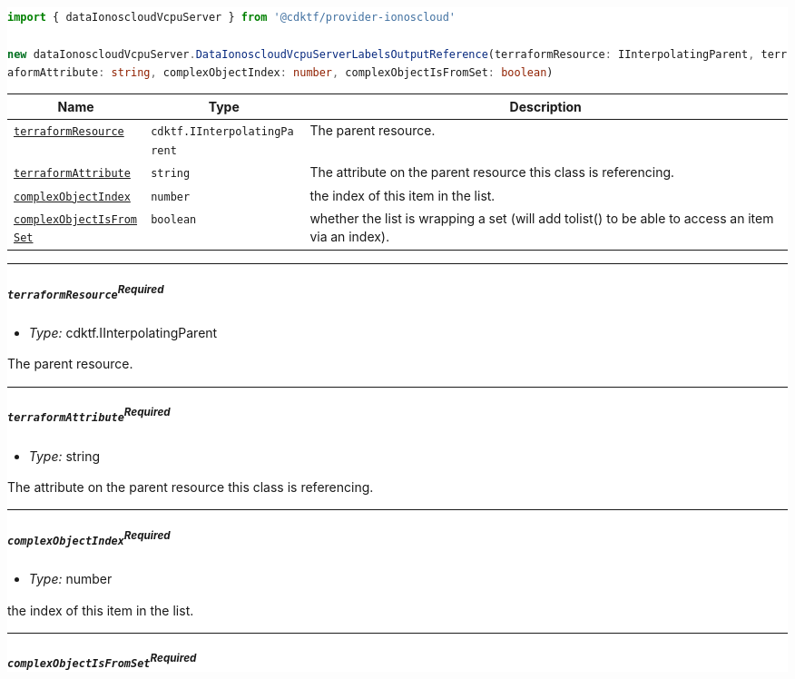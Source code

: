 ```typescript
import { dataIonoscloudVcpuServer } from '@cdktf/provider-ionoscloud'

new dataIonoscloudVcpuServer.DataIonoscloudVcpuServerLabelsOutputReference(terraformResource: IInterpolatingParent, terraformAttribute: string, complexObjectIndex: number, complexObjectIsFromSet: boolean)
```

| **Name** | **Type** | **Description** |
| --- | --- | --- |
| <code><a href="#@cdktf/provider-ionoscloud.dataIonoscloudVcpuServer.DataIonoscloudVcpuServerLabelsOutputReference.Initializer.parameter.terraformResource">terraformResource</a></code> | <code>cdktf.IInterpolatingParent</code> | The parent resource. |
| <code><a href="#@cdktf/provider-ionoscloud.dataIonoscloudVcpuServer.DataIonoscloudVcpuServerLabelsOutputReference.Initializer.parameter.terraformAttribute">terraformAttribute</a></code> | <code>string</code> | The attribute on the parent resource this class is referencing. |
| <code><a href="#@cdktf/provider-ionoscloud.dataIonoscloudVcpuServer.DataIonoscloudVcpuServerLabelsOutputReference.Initializer.parameter.complexObjectIndex">complexObjectIndex</a></code> | <code>number</code> | the index of this item in the list. |
| <code><a href="#@cdktf/provider-ionoscloud.dataIonoscloudVcpuServer.DataIonoscloudVcpuServerLabelsOutputReference.Initializer.parameter.complexObjectIsFromSet">complexObjectIsFromSet</a></code> | <code>boolean</code> | whether the list is wrapping a set (will add tolist() to be able to access an item via an index). |

---

##### `terraformResource`<sup>Required</sup> <a name="terraformResource" id="@cdktf/provider-ionoscloud.dataIonoscloudVcpuServer.DataIonoscloudVcpuServerLabelsOutputReference.Initializer.parameter.terraformResource"></a>

- *Type:* cdktf.IInterpolatingParent

The parent resource.

---

##### `terraformAttribute`<sup>Required</sup> <a name="terraformAttribute" id="@cdktf/provider-ionoscloud.dataIonoscloudVcpuServer.DataIonoscloudVcpuServerLabelsOutputReference.Initializer.parameter.terraformAttribute"></a>

- *Type:* string

The attribute on the parent resource this class is referencing.

---

##### `complexObjectIndex`<sup>Required</sup> <a name="complexObjectIndex" id="@cdktf/provider-ionoscloud.dataIonoscloudVcpuServer.DataIonoscloudVcpuServerLabelsOutputReference.Initializer.parameter.complexObjectIndex"></a>

- *Type:* number

the index of this item in the list.

---

##### `complexObjectIsFromSet`<sup>Required</sup> <a name="complexObjectIsFromSet" id="@cdktf/provider-ionoscloud.dataIonoscloudVcpuServer.DataIonoscloudVcpuServerLabelsOutputReference.Initializer.parameter.complexObjectIsFromSet"></a>

